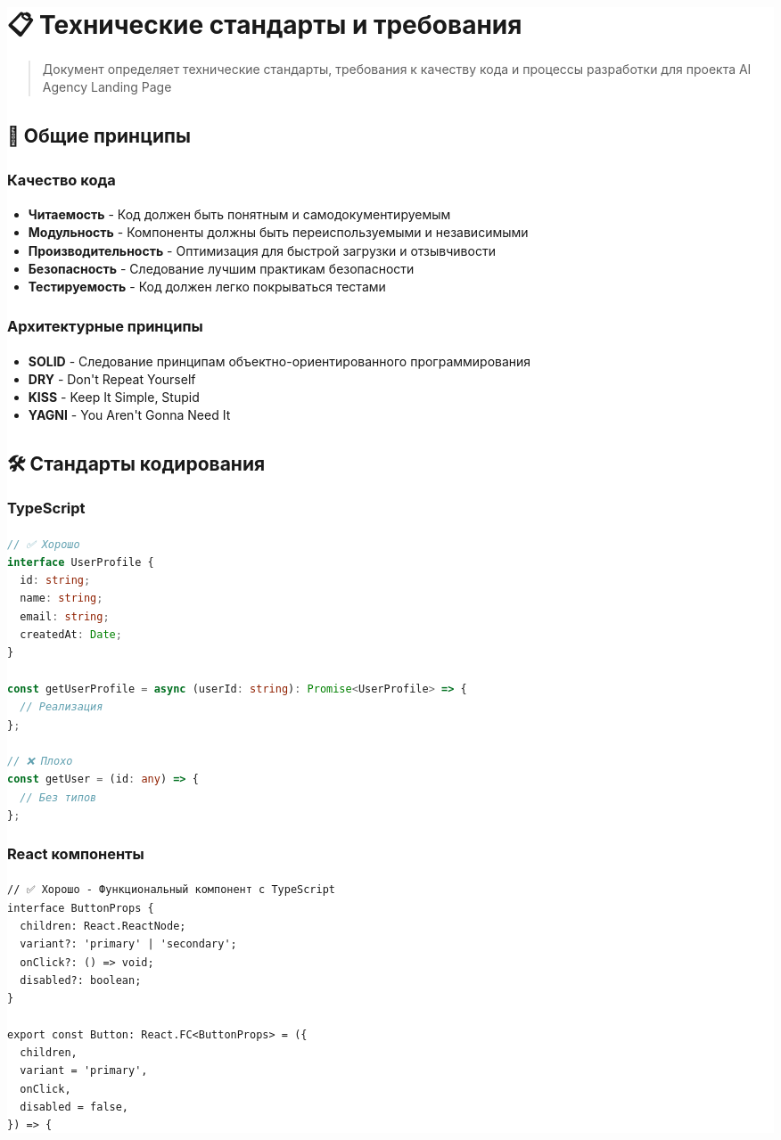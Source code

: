 # 📋 Технические стандарты и требования

> Документ определяет технические стандарты, требования к качеству кода и процессы разработки для проекта AI Agency Landing Page

## 🎯 Общие принципы

### Качество кода

- **Читаемость** - Код должен быть понятным и самодокументируемым
- **Модульность** - Компоненты должны быть переиспользуемыми и независимыми
- **Производительность** - Оптимизация для быстрой загрузки и отзывчивости
- **Безопасность** - Следование лучшим практикам безопасности
- **Тестируемость** - Код должен легко покрываться тестами

### Архитектурные принципы

- **SOLID** - Следование принципам объектно-ориентированного программирования
- **DRY** - Don't Repeat Yourself
- **KISS** - Keep It Simple, Stupid
- **YAGNI** - You Aren't Gonna Need It

## 🛠️ Стандарты кодирования

### TypeScript

```typescript
// ✅ Хорошо
interface UserProfile {
  id: string;
  name: string;
  email: string;
  createdAt: Date;
}

const getUserProfile = async (userId: string): Promise<UserProfile> => {
  // Реализация
};

// ❌ Плохо
const getUser = (id: any) => {
  // Без типов
};
```

### React компоненты

```tsx
// ✅ Хорошо - Функциональный компонент с TypeScript
interface ButtonProps {
  children: React.ReactNode;
  variant?: 'primary' | 'secondary';
  onClick?: () => void;
  disabled?: boolean;
}

export const Button: React.FC<ButtonProps> = ({
  children,
  variant = 'primary',
  onClick,
  disabled = false,
}) => {
```